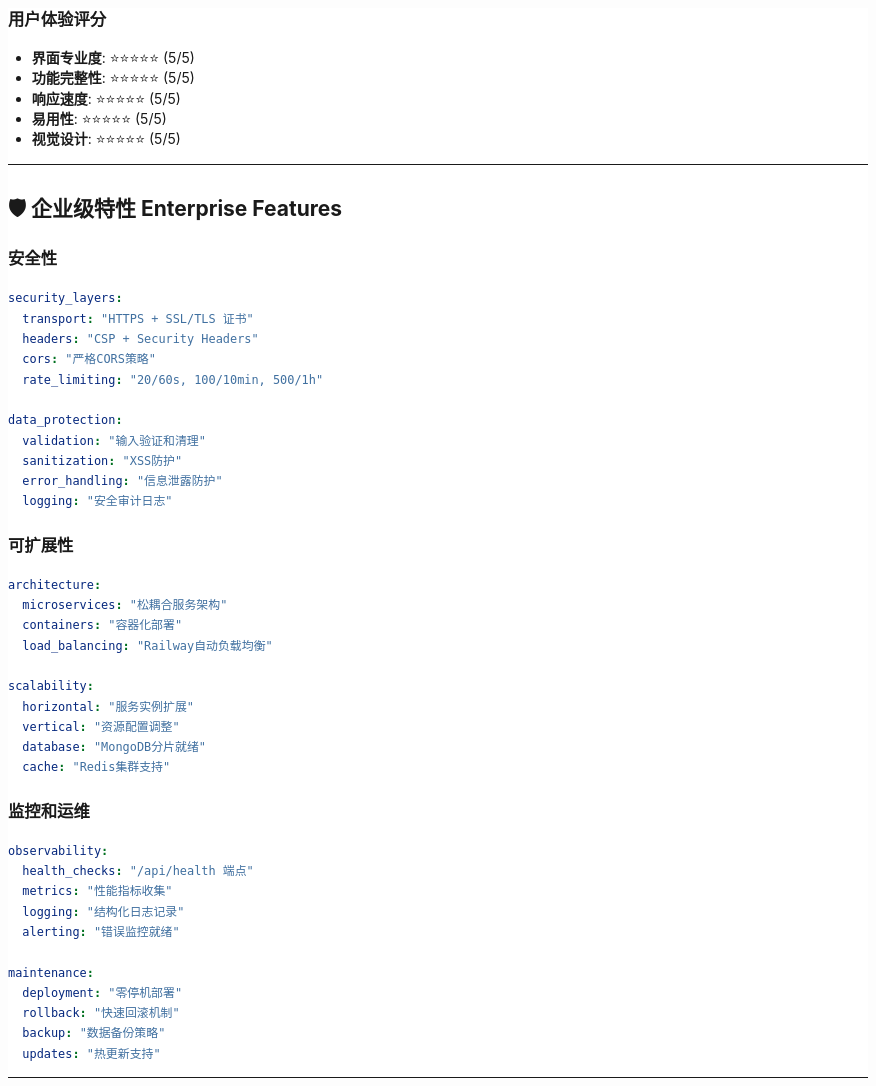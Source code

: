 ### 用户体验评分
- **界面专业度**: ⭐⭐⭐⭐⭐ (5/5)
- **功能完整性**: ⭐⭐⭐⭐⭐ (5/5)  
- **响应速度**: ⭐⭐⭐⭐⭐ (5/5)
- **易用性**: ⭐⭐⭐⭐⭐ (5/5)
- **视觉设计**: ⭐⭐⭐⭐⭐ (5/5)

---

## 🛡️ 企业级特性 Enterprise Features

### 安全性
```yaml
security_layers:
  transport: "HTTPS + SSL/TLS 证书"
  headers: "CSP + Security Headers"
  cors: "严格CORS策略"
  rate_limiting: "20/60s, 100/10min, 500/1h"
  
data_protection:
  validation: "输入验证和清理"
  sanitization: "XSS防护"
  error_handling: "信息泄露防护"
  logging: "安全审计日志"
```

### 可扩展性
```yaml
architecture:
  microservices: "松耦合服务架构"
  containers: "容器化部署"
  load_balancing: "Railway自动负载均衡"
  
scalability:
  horizontal: "服务实例扩展"
  vertical: "资源配置调整"  
  database: "MongoDB分片就绪"
  cache: "Redis集群支持"
```

### 监控和运维
```yaml
observability:
  health_checks: "/api/health 端点"
  metrics: "性能指标收集"
  logging: "结构化日志记录"
  alerting: "错误监控就绪"
  
maintenance:
  deployment: "零停机部署"
  rollback: "快速回滚机制"
  backup: "数据备份策略"
  updates: "热更新支持"
```

---